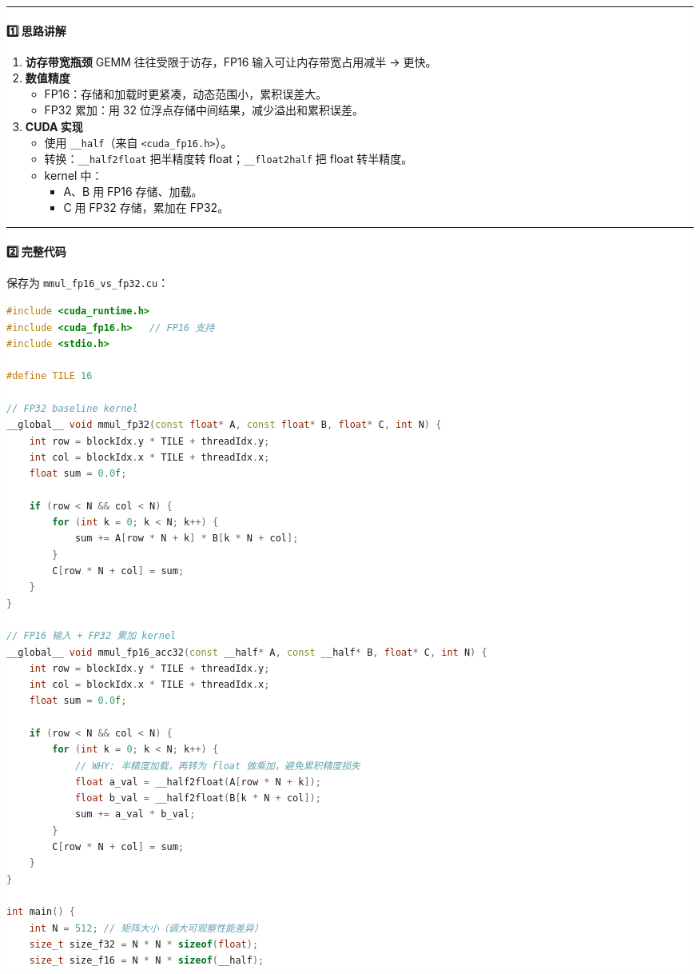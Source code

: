 ------

#### 1️⃣ 思路讲解

1. **访存带宽瓶颈**
    GEMM 往往受限于访存，FP16 输入可让内存带宽占用减半 → 更快。
2. **数值精度**
   - FP16：存储和加载时更紧凑，动态范围小，累积误差大。
   - FP32 累加：用 32 位浮点存储中间结果，减少溢出和累积误差。
3. **CUDA 实现**
   - 使用 `__half`（来自 `<cuda_fp16.h>`）。
   - 转换：`__half2float` 把半精度转 float；`__float2half` 把 float 转半精度。
   - kernel 中：
     - A、B 用 FP16 存储、加载。
     - C 用 FP32 存储，累加在 FP32。

------

#### 2️⃣ 完整代码

保存为 `mmul_fp16_vs_fp32.cu`：

```c++
#include <cuda_runtime.h>
#include <cuda_fp16.h>   // FP16 支持
#include <stdio.h>

#define TILE 16

// FP32 baseline kernel
__global__ void mmul_fp32(const float* A, const float* B, float* C, int N) {
    int row = blockIdx.y * TILE + threadIdx.y;
    int col = blockIdx.x * TILE + threadIdx.x;
    float sum = 0.0f;

    if (row < N && col < N) {
        for (int k = 0; k < N; k++) {
            sum += A[row * N + k] * B[k * N + col];
        }
        C[row * N + col] = sum;
    }
}

// FP16 输入 + FP32 累加 kernel
__global__ void mmul_fp16_acc32(const __half* A, const __half* B, float* C, int N) {
    int row = blockIdx.y * TILE + threadIdx.y;
    int col = blockIdx.x * TILE + threadIdx.x;
    float sum = 0.0f;

    if (row < N && col < N) {
        for (int k = 0; k < N; k++) {
            // WHY: 半精度加载，再转为 float 做乘加，避免累积精度损失
            float a_val = __half2float(A[row * N + k]);
            float b_val = __half2float(B[k * N + col]);
            sum += a_val * b_val;
        }
        C[row * N + col] = sum;
    }
}

int main() {
    int N = 512; // 矩阵大小（调大可观察性能差异）
    size_t size_f32 = N * N * sizeof(float);
    size_t size_f16 = N * N * sizeof(__half);

```